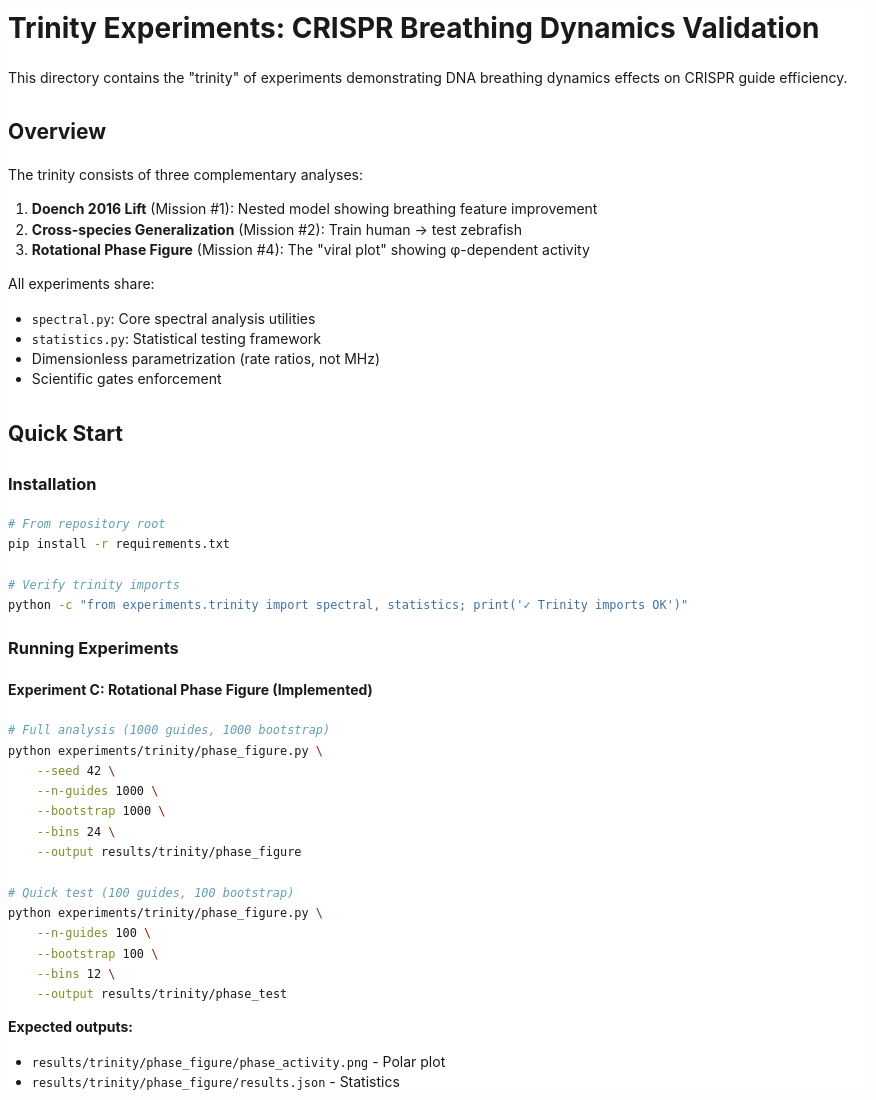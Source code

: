 # Trinity Experiments: CRISPR Breathing Dynamics Validation

This directory contains the "trinity" of experiments demonstrating DNA breathing dynamics effects on CRISPR guide efficiency.

## Overview

The trinity consists of three complementary analyses:
1. **Doench 2016 Lift** (Mission #1): Nested model showing breathing feature improvement
2. **Cross-species Generalization** (Mission #2): Train human → test zebrafish
3. **Rotational Phase Figure** (Mission #4): The "viral plot" showing φ-dependent activity

All experiments share:
- `spectral.py`: Core spectral analysis utilities
- `statistics.py`: Statistical testing framework
- Dimensionless parametrization (rate ratios, not MHz)
- Scientific gates enforcement

## Quick Start

### Installation
```bash
# From repository root
pip install -r requirements.txt

# Verify trinity imports
python -c "from experiments.trinity import spectral, statistics; print('✓ Trinity imports OK')"
```

### Running Experiments

#### Experiment C: Rotational Phase Figure (Implemented)
```bash
# Full analysis (1000 guides, 1000 bootstrap)
python experiments/trinity/phase_figure.py \
    --seed 42 \
    --n-guides 1000 \
    --bootstrap 1000 \
    --bins 24 \
    --output results/trinity/phase_figure

# Quick test (100 guides, 100 bootstrap)
python experiments/trinity/phase_figure.py \
    --n-guides 100 \
    --bootstrap 100 \
    --bins 12 \
    --output results/trinity/phase_test
```

**Expected outputs:**
- `results/trinity/phase_figure/phase_activity.png` - Polar plot
- `results/trinity/phase_figure/results.json` - Statistics
